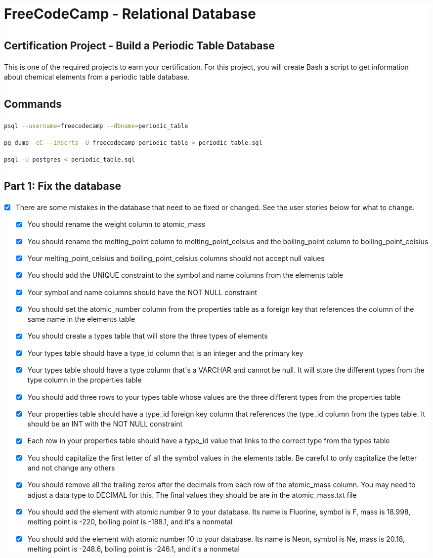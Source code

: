 # FreeCodeCamp - Relational Database

## Certification Project - Build a Periodic Table Database

This is one of the required projects to earn your certification. For this project, you will create Bash a script to get information about chemical elements from a periodic table database.

## Commands

```sh
psql --username=freecodecamp --dbname=periodic_table
```

```sh
pg_dump -cC --inserts -U freecodecamp periodic_table > periodic_table.sql
```

```sh
psql -U postgres < periodic_table.sql
```

## Part 1: Fix the database

- [x] There are some mistakes in the database that need to be fixed or changed. See the user stories below for what to change.
  - [x] You should rename the weight column to atomic_mass
  - [x] You should rename the melting_point column to melting_point_celsius and the boiling_point column to boiling_point_celsius
  - [x] Your melting_point_celsius and boiling_point_celsius columns should not accept null values
  - [x] You should add the UNIQUE constraint to the symbol and name columns from the elements table
  - [x] Your symbol and name columns should have the NOT NULL constraint
  - [x] You should set the atomic_number column from the properties table as a foreign key that references the column of the same name in the elements table

  - [x] You should create a types table that will store the three types of elements
  - [x] Your types table should have a type_id column that is an integer and the primary key
  - [x] Your types table should have a type column that's a VARCHAR and cannot be null. It will store the different types from the type column in the properties table
  - [x] You should add three rows to your types table whose values are the three different types from the properties table
  - [x] Your properties table should have a type_id foreign key column that references the type_id column from the types table. It should be an INT with the NOT NULL constraint
  - [x] Each row in your properties table should have a type_id value that links to the correct type from the types table
  - [x] You should capitalize the first letter of all the symbol values in the elements table. Be careful to only capitalize the letter and not change any others
  - [x] You should remove all the trailing zeros after the decimals from each row of the atomic_mass column. You may need to adjust a data type to DECIMAL for this. The final values they should be are in the atomic_mass.txt file
  - [x] You should add the element with atomic number 9 to your database. Its name is Fluorine, symbol is F, mass is 18.998, melting point is -220, boiling point is -188.1, and it's a nonmetal
  - [x] You should add the element with atomic number 10 to your database. Its name is Neon, symbol is Ne, mass is 20.18, melting point is -248.6, boiling point is -246.1, and it's a nonmetal
